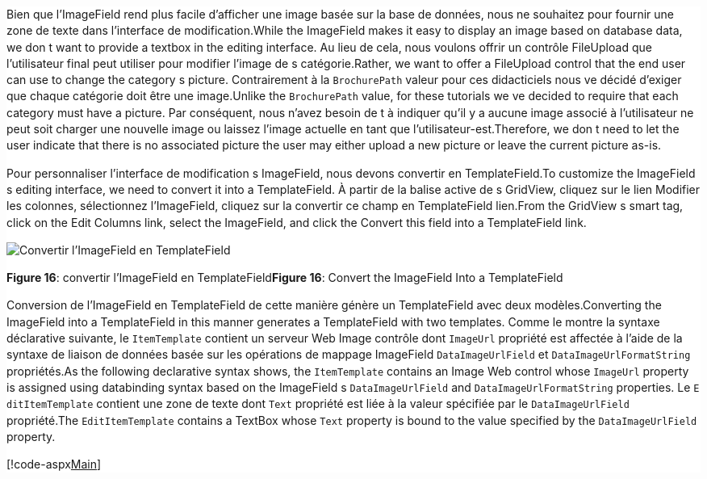 <span data-ttu-id="3c8de-332">Bien que l’ImageField rend plus facile d’afficher une image basée sur la base de données, nous ne souhaitez pour fournir une zone de texte dans l’interface de modification.</span><span class="sxs-lookup"><span data-stu-id="3c8de-332">While the ImageField makes it easy to display an image based on database data, we don t want to provide a textbox in the editing interface.</span></span> <span data-ttu-id="3c8de-333">Au lieu de cela, nous voulons offrir un contrôle FileUpload que l’utilisateur final peut utiliser pour modifier l’image de s catégorie.</span><span class="sxs-lookup"><span data-stu-id="3c8de-333">Rather, we want to offer a FileUpload control that the end user can use to change the category s picture.</span></span> <span data-ttu-id="3c8de-334">Contrairement à la `BrochurePath` valeur pour ces didacticiels nous ve décidé d’exiger que chaque catégorie doit être une image.</span><span class="sxs-lookup"><span data-stu-id="3c8de-334">Unlike the `BrochurePath` value, for these tutorials we ve decided to require that each category must have a picture.</span></span> <span data-ttu-id="3c8de-335">Par conséquent, nous n’avez besoin de t à indiquer qu’il y a aucune image associé à l’utilisateur ne peut soit charger une nouvelle image ou laissez l’image actuelle en tant que l’utilisateur-est.</span><span class="sxs-lookup"><span data-stu-id="3c8de-335">Therefore, we don t need to let the user indicate that there is no associated picture the user may either upload a new picture or leave the current picture as-is.</span></span>

<span data-ttu-id="3c8de-336">Pour personnaliser l’interface de modification s ImageField, nous devons convertir en TemplateField.</span><span class="sxs-lookup"><span data-stu-id="3c8de-336">To customize the ImageField s editing interface, we need to convert it into a TemplateField.</span></span> <span data-ttu-id="3c8de-337">À partir de la balise active de s GridView, cliquez sur le lien Modifier les colonnes, sélectionnez l’ImageField, cliquez sur la convertir ce champ en TemplateField lien.</span><span class="sxs-lookup"><span data-stu-id="3c8de-337">From the GridView s smart tag, click on the Edit Columns link, select the ImageField, and click the Convert this field into a TemplateField link.</span></span>


![Convertir l’ImageField en TemplateField](updating-and-deleting-existing-binary-data-cs/_static/image16.gif)

<span data-ttu-id="3c8de-339">**Figure 16**: convertir l’ImageField en TemplateField</span><span class="sxs-lookup"><span data-stu-id="3c8de-339">**Figure 16**: Convert the ImageField Into a TemplateField</span></span>


<span data-ttu-id="3c8de-340">Conversion de l’ImageField en TemplateField de cette manière génère un TemplateField avec deux modèles.</span><span class="sxs-lookup"><span data-stu-id="3c8de-340">Converting the ImageField into a TemplateField in this manner generates a TemplateField with two templates.</span></span> <span data-ttu-id="3c8de-341">Comme le montre la syntaxe déclarative suivante, le `ItemTemplate` contient un serveur Web Image contrôle dont `ImageUrl` propriété est affectée à l’aide de la syntaxe de liaison de données basée sur les opérations de mappage ImageField `DataImageUrlField` et `DataImageUrlFormatString` propriétés.</span><span class="sxs-lookup"><span data-stu-id="3c8de-341">As the following declarative syntax shows, the `ItemTemplate` contains an Image Web control whose `ImageUrl` property is assigned using databinding syntax based on the ImageField s `DataImageUrlField` and `DataImageUrlFormatString` properties.</span></span> <span data-ttu-id="3c8de-342">Le `EditItemTemplate` contient une zone de texte dont `Text` propriété est liée à la valeur spécifiée par le `DataImageUrlField` propriété.</span><span class="sxs-lookup"><span data-stu-id="3c8de-342">The `EditItemTemplate` contains a TextBox whose `Text` property is bound to the value specified by the `DataImageUrlField` property.</span></span>


[!code-aspx[Main](updating-and-deleting-existing-binary-data-cs/samples/sample10.aspx)]
